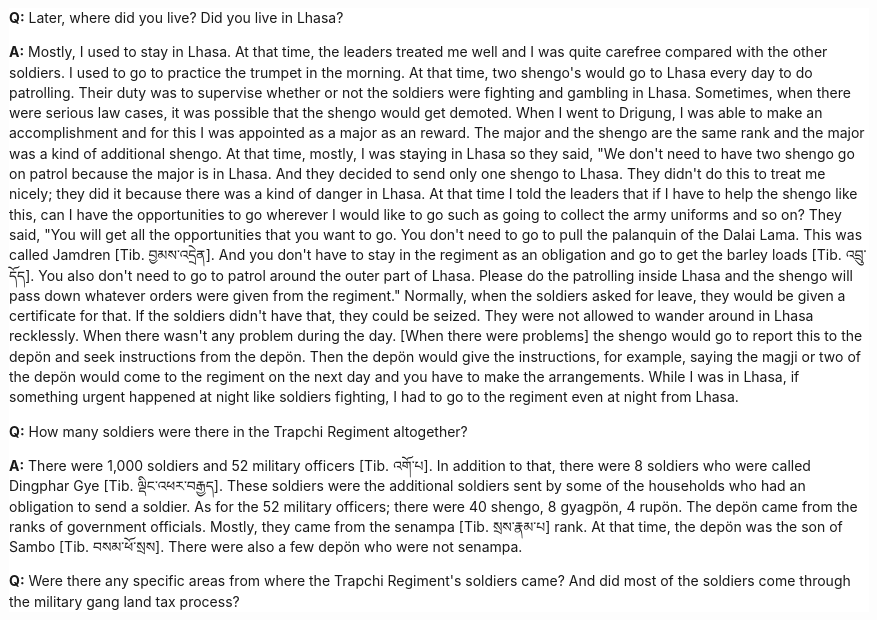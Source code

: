 **Q:**  Later, where did you live? Did you live in Lhasa?   

**A:**  Mostly, I used to stay in Lhasa. At that time, the leaders treated me well and I was quite carefree compared with the other soldiers. I used to go to practice the trumpet in the morning. At that time, two shengo's would go to Lhasa every day to do patrolling. Their duty was to supervise whether or not the soldiers were fighting and gambling in Lhasa. Sometimes, when there were serious law cases, it was possible that the shengo would get demoted. When I went to <span class="tooltip" data-text="[tib. འབྲི་གུང] The Drigung Monastery.">Drigung</span>, I was able to make an accomplishment and for this I was appointed as a major as an reward. The major and the shengo are the same rank and the major was a kind of additional shengo. At that time, mostly, I was staying in Lhasa so they said, "We don't need to have two shengo go on patrol because the major is in Lhasa. And they decided to send only one shengo to Lhasa. They didn't do this to treat me nicely; they did it because there was a kind of danger in Lhasa. At that time I told the leaders that if I have to help the shengo like this, can I have the opportunities to go wherever I would like to go such as going to collect the army uniforms and so on? They said, "You will get all the opportunities that you want to go. You don't need to go to pull the palanquin of the Dalai Lama. This was called Jamdren [Tib. བྱམས་འདྲེན]. And you don't have to stay in the regiment as an obligation and go to get the barley loads [Tib. འབྲུ་དོད]. You also don't need to go to patrol around the outer part of Lhasa. Please do the patrolling inside Lhasa and the shengo will pass down whatever orders were given from the regiment." Normally, when the soldiers asked for leave, they would be given a certificate for that. If the soldiers didn't have that, they could be seized. They were not allowed to wander around in Lhasa recklessly. When there wasn't any problem during the day. [When there were problems] the shengo would go to report this to the <span class="tooltip" data-text="[tib. མདའ་དཔོན] A commander or general in charge of a regiment in the traditional Tibetan Army. If a regiment had only 500 troops, there was usually only one depön, but if there were 1,000 troops, there were usually two.">depön</span> and seek instructions from the depön. Then the depön would give the instructions, for example, saying the <span class="tooltip" data-text="[tib. དམག་སྤྱི] 1. Commander-in-Chief (of the Tibetan Army). 2. Commander of a regiment in Chushigandru.">magji</span> or two of the depön would come to the regiment on the next day and you have to make the arrangements. While I was in Lhasa, if something urgent happened at night like soldiers fighting, I had to go to the regiment even at night from Lhasa.   

**Q:**  How many soldiers were there in the <span class="tooltip" data-text="[tib. གྲྭ་བཞི] 1. An area below Sera Monastery. 2. The location of the Tibetan Armory-Mint Office and the regimental headquarters of the Khadang Regiment, which was also called the Trapchi Regiment.">Trapchi</span> Regiment altogether?   

**A:**  There were 1,000 soldiers and 52 military officers [Tib. འགོ་པ]. In addition to that, there were 8 soldiers who were called Dingphar Gye [Tib. ལྡིང་འཕར་བརྒྱད]. These soldiers were the additional soldiers sent by some of the households who had an obligation to send a soldier. As for the 52 military officers; there were 40 shengo, 8 <span class="tooltip" data-text="[tib. བརྒྱ་དཔོན་ཐོ] A military officer in charge of a unit of 100 soldiers.">gyagpön</span>, 4 rupön. The <span class="tooltip" data-text="[tib. མདའ་དཔོན] A commander or general in charge of a regiment in the traditional Tibetan Army. If a regiment had only 500 troops, there was usually only one depön, but if there were 1,000 troops, there were usually two.">depön</span> came from the ranks of government officials. Mostly, they came from the <span class="tooltip" data-text="[tib. སྲས་རྣམ་པ] A rank just below the 4th rank (rimshi) held by young officials from the upper level of the aristocracy [the Yabshi and Depön Midrag families] when they first joined the government.">senampa</span> [Tib. སྲས་རྣམ་པ] rank. At that time, the depön was the son of <span class="tooltip" data-text="[tib. བསམ་ཕོ] The abbreviated name of one of the largest and most powerful aristocratic families (Samdru Phodrang).">Sambo</span> [Tib. བསམ་ཕོ་སྲས]. There were also a few depön who were not senampa.   

**Q:**  Were there any specific areas from where the <span class="tooltip" data-text="[tib. གྲྭ་བཞི] 1. An area below Sera Monastery. 2. The location of the Tibetan Armory-Mint Office and the regimental headquarters of the Khadang Regiment, which was also called the Trapchi Regiment.">Trapchi</span> Regiment's soldiers came? And did most of the soldiers come through the military <span class="tooltip" data-text="[tib. རྐང] The basic land measurement unit for tax obligations in the traditional Tibetan society. One gang was considered a full tax unit of land. A gang was measured by volume, specifically by the amount of seed (sönkhe) that could be sown. This amount was not standardized and the size of one gang varied under different lords.">gang</span> land tax process?   
